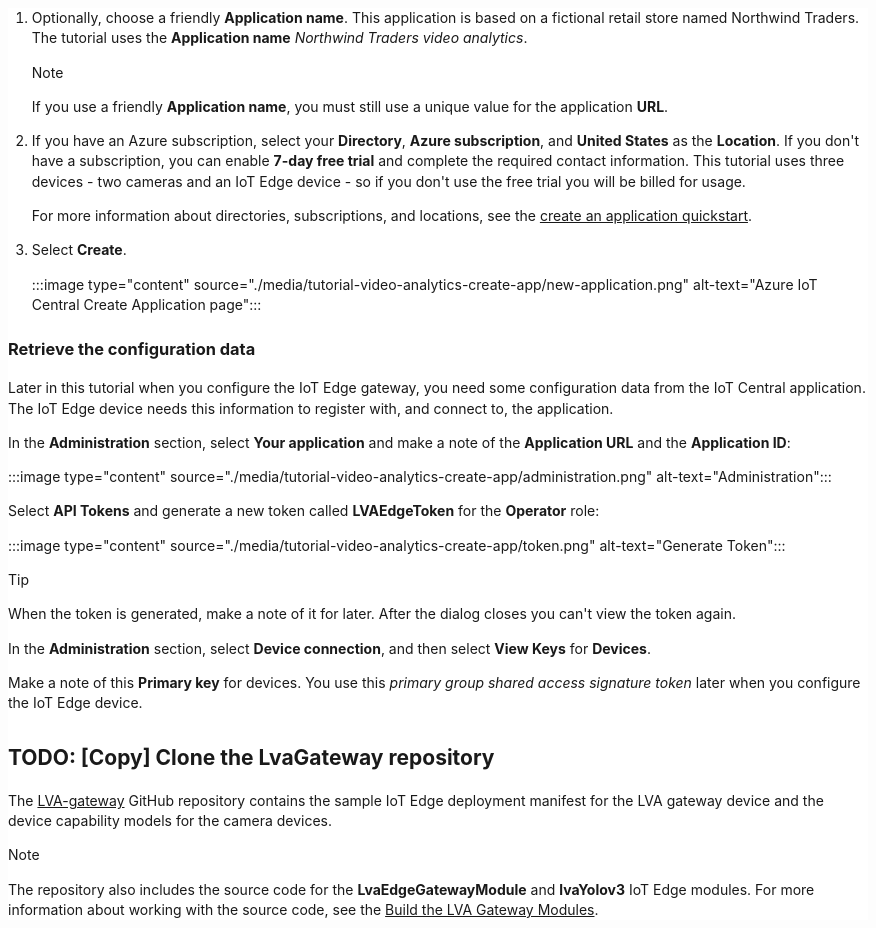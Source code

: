 1. Optionally, choose a friendly **Application name**. This application is based on a fictional retail store named Northwind Traders. The tutorial uses the **Application name** *Northwind Traders video analytics*.

    > [!NOTE]
    > If you use a friendly **Application name**, you must still use a unique value for the application **URL**.

1. If you have an Azure subscription, select your **Directory**, **Azure subscription**, and **United States** as the **Location**. If you don't have a subscription, you can enable **7-day free trial** and complete the required contact information. This tutorial uses three devices - two cameras and an IoT Edge device - so if you don't use the free trial you will be billed for usage.

    For more information about directories, subscriptions, and locations, see the [create an application quickstart](../core/quick-deploy-iot-central.md).

1. Select **Create**.

    :::image type="content" source="./media/tutorial-video-analytics-create-app/new-application.png" alt-text="Azure IoT Central Create Application page":::

### Retrieve the configuration data

Later in this tutorial when you configure the IoT Edge gateway, you need some configuration data from the IoT Central application. The IoT Edge device needs this information to register with, and connect to, the application.


In the **Administration** section, select **Your application** and make a note of the **Application URL** and the **Application ID**:

:::image type="content" source="./media/tutorial-video-analytics-create-app/administration.png" alt-text="Administration":::

Select **API Tokens** and generate a new token called **LVAEdgeToken** for the **Operator** role:

:::image type="content" source="./media/tutorial-video-analytics-create-app/token.png" alt-text="Generate Token":::

> [!TIP]
> When the token is generated, make a note of it for later. After the dialog closes you can't view the token again.

In the **Administration** section, select **Device connection**, and then select **View Keys** for **Devices**.

Make a note of this **Primary key** for devices. You use this *primary group shared access signature token* later when you configure the IoT Edge device.

## TODO: [Copy] Clone the LvaGateway repository



The [LVA-gateway](https://hyperlink_to_the_public_facing_repo) GitHub repository contains the sample IoT Edge deployment manifest for the LVA gateway device and the device capability models for the camera devices.

> [!NOTE]
> The repository also includes the source code for the **LvaEdgeGatewayModule** and **lvaYolov3** IoT Edge modules. For more information about working with the source code, see the [Build the LVA Gateway Modules](tutorial-video-analytics-build-module.md).
